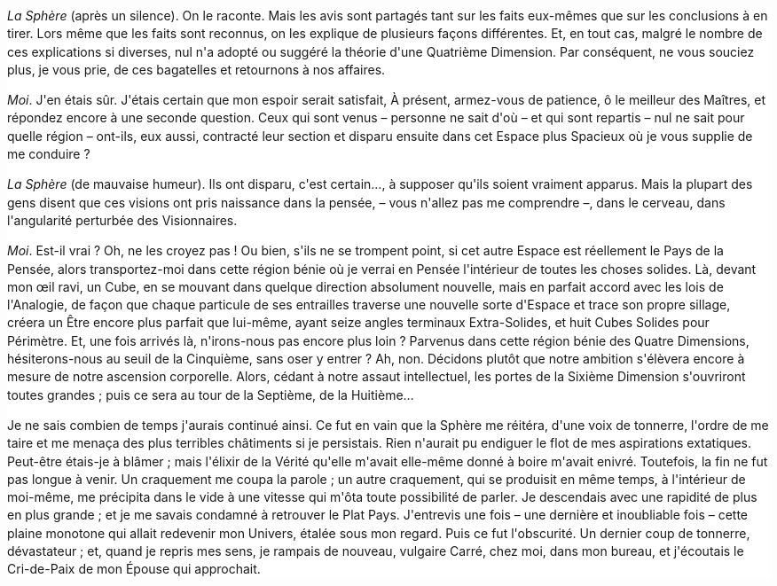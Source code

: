 *La Sphère* (après un silence). On le raconte. Mais les avis sont partagés tant sur les faits eux-mêmes que sur les conclusions à en tirer. Lors même que les faits sont reconnus, on les explique de plusieurs façons différentes. Et, en tout cas, malgré le nombre de ces explications si diverses, nul n'a adopté ou suggéré la théorie d'une Quatrième Dimension. Par conséquent, ne vous souciez plus, je vous prie, de ces bagatelles et retournons à nos affaires.

*Moi*. J'en étais sûr. J'étais certain que mon espoir serait satisfait, À présent, armez-vous de patience, ô le meilleur des Maîtres, et répondez encore à une seconde question. Ceux qui sont venus – personne ne sait d'où – et qui sont repartis – nul ne sait pour quelle région – ont-ils, eux aussi, contracté leur section et disparu ensuite dans cet Espace plus Spacieux où je vous supplie de me conduire ?

*La Sphère* (de mauvaise humeur). Ils ont disparu, c'est certain…, à supposer qu'ils soient vraiment apparus. Mais la plupart des gens disent que ces visions ont pris naissance dans la pensée, – vous n'allez pas me comprendre –, dans le cerveau, dans l'angularité perturbée des Visionnaires.

*Moi*. Est-il vrai ? Oh, ne les croyez pas ! Ou bien, s'ils ne se trompent point, si cet autre Espace est réellement le Pays de la Pensée, alors transportez-moi dans cette région bénie où je verrai en Pensée l'intérieur de toutes les choses solides. Là, devant mon œil ravi, un Cube, en se mouvant dans quelque direction absolument nouvelle, mais en parfait accord avec les lois de l'Analogie, de façon que chaque particule de ses entrailles traverse une nouvelle sorte d'Espace et trace son propre sillage, créera un Être encore plus parfait que lui-même, ayant seize angles terminaux Extra-Solides, et huit Cubes Solides pour Périmètre. Et, une fois arrivés là, n'irons-nous pas encore plus loin ? Parvenus dans cette région bénie des Quatre Dimensions, hésiterons-nous au seuil de la Cinquième, sans oser y entrer ? Ah, non. Décidons plutôt que notre ambition s'élèvera encore à mesure de notre ascension corporelle. Alors, cédant à notre assaut intellectuel, les portes de la Sixième Dimension s'ouvriront toutes grandes ; puis ce sera au tour de la Septième, de la Huitième…

Je ne sais combien de temps j'aurais continué ainsi. Ce fut en vain que la Sphère me réitéra, d'une voix de tonnerre, l'ordre de me taire et me menaça des plus terribles châtiments si je persistais. Rien n'aurait pu endiguer le flot de mes aspirations extatiques. Peut-être étais-je à blâmer ; mais l'élixir de la Vérité qu'elle m'avait elle-même donné à boire m'avait enivré. Toutefois, la fin ne fut pas longue à venir. Un craquement me coupa la parole ; un autre craquement, qui se produisit en même temps, à l'intérieur de moi-même, me précipita dans le vide à une vitesse qui m'ôta toute possibilité de parler. Je descendais avec une rapidité de plus en plus grande ; et je me savais condamné à retrouver le Plat Pays. J'entrevis une fois – une dernière et inoubliable fois – cette plaine monotone qui allait redevenir mon Univers, étalée sous mon regard. Puis ce fut l'obscurité. Un dernier coup de tonnerre, dévastateur ; et, quand je repris mes sens, je rampais de nouveau, vulgaire Carré, chez moi, dans mon bureau, et j'écoutais le Cri-de-Paix de mon Épouse qui approchait.

